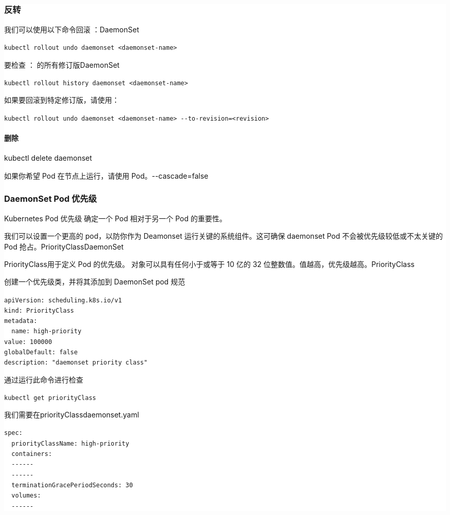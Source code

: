 ### 反转

我们可以使用以下命令回滚 ：DaemonSet

```
kubectl rollout undo daemonset <daemonset-name>
```

要检查 ： 的所有修订版DaemonSet
```
kubectl rollout history daemonset <daemonset-name>
```

如果要回滚到特定修订版，请使用：
```
kubectl rollout undo daemonset <daemonset-name> --to-revision=<revision>
```
#### 删除

kubectl delete daemonset <daemonset-name>

如果你希望 Pod 在节点上运行，请使用 Pod。--cascade=false

### DaemonSet Pod 优先级

Kubernetes Pod 优先级 确定一个 Pod 相对于另一个 Pod 的重要性。

我们可以设置一个更高的 pod，以防你作为 Deamonset 运行关键的系统组件。这可确保 daemonset Pod 不会被优先级较低或不太关键的 Pod 抢占。PriorityClassDaemonSet

PriorityClass用于定义 Pod 的优先级。 对象可以具有任何小于或等于 10 亿的 32 位整数值。值越高，优先级越高。PriorityClass

创建一个优先级类，并将其添加到 DaemonSet pod 规范
```
apiVersion: scheduling.k8s.io/v1
kind: PriorityClass
metadata:
  name: high-priority
value: 100000
globalDefault: false
description: "daemonset priority class"
```
通过运行此命令进行检查

```
kubectl get priorityClass
```

我们需要在priorityClassdaemonset.yaml

```
spec:
  priorityClassName: high-priority
  containers:
  ------
  ------
  terminationGracePeriodSeconds: 30
  volumes:
  ------
```
